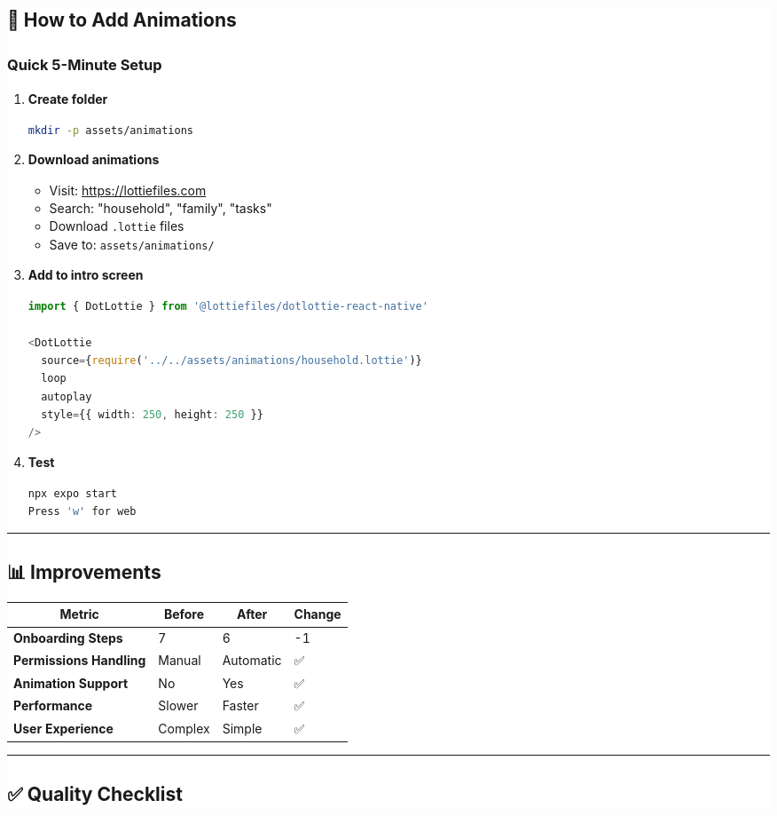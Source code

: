 
## 🚀 How to Add Animations

### **Quick 5-Minute Setup**

1. **Create folder**
   ```bash
   mkdir -p assets/animations
   ```

2. **Download animations**
   - Visit: https://lottiefiles.com
   - Search: "household", "family", "tasks"
   - Download `.lottie` files
   - Save to: `assets/animations/`

3. **Add to intro screen**
   ```typescript
   import { DotLottie } from '@lottiefiles/dotlottie-react-native'
   
   <DotLottie
     source={require('../../assets/animations/household.lottie')}
     loop
     autoplay
     style={{ width: 250, height: 250 }}
   />
   ```

4. **Test**
   ```bash
   npx expo start
   Press 'w' for web
   ```

---

## 📊 Improvements

| Metric | Before | After | Change |
|--------|--------|-------|--------|
| **Onboarding Steps** | 7 | 6 | -1 |
| **Permissions Handling** | Manual | Automatic | ✅ |
| **Animation Support** | No | Yes | ✅ |
| **Performance** | Slower | Faster | ✅ |
| **User Experience** | Complex | Simple | ✅ |

---

## ✅ Quality Checklist
